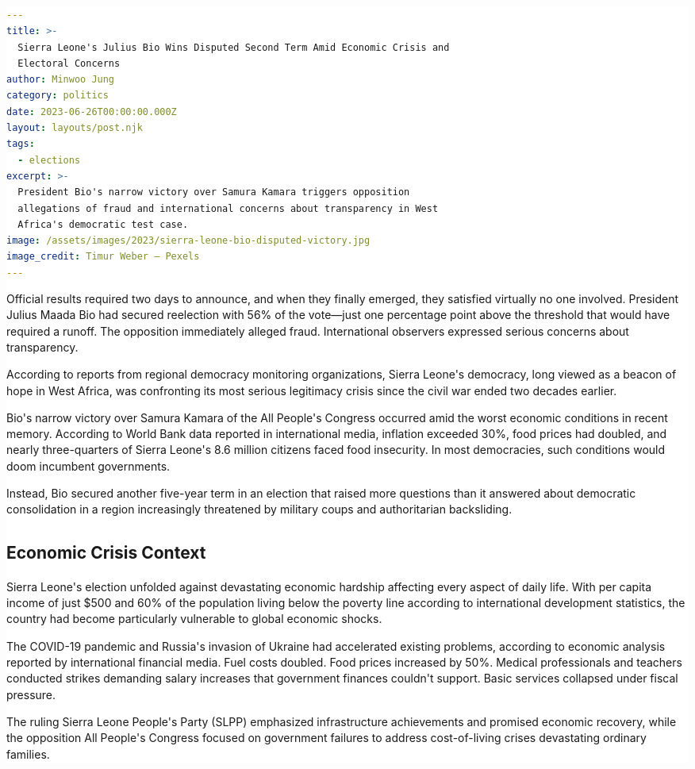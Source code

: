 ```yaml
---
title: >-
  Sierra Leone's Julius Bio Wins Disputed Second Term Amid Economic Crisis and
  Electoral Concerns
author: Minwoo Jung
category: politics
date: 2023-06-26T00:00:00.000Z
layout: layouts/post.njk
tags:
  - elections
excerpt: >-
  President Bio's narrow victory over Samura Kamara triggers opposition
  allegations of fraud and international concerns about transparency in West
  Africa's democratic test case.
image: /assets/images/2023/sierra-leone-bio-disputed-victory.jpg
image_credit: Timur Weber — Pexels
---
```


Official results required two days to announce, and when they finally emerged, they satisfied virtually no one involved. President Julius Maada Bio had secured reelection with 56% of the vote—just one percentage point above the threshold that would have required a runoff. The opposition immediately alleged fraud. International observers expressed serious concerns about transparency.

According to reports from regional democracy monitoring organizations, Sierra Leone's democracy, long viewed as a beacon of hope in West Africa, was confronting its most serious legitimacy crisis since the civil war ended two decades earlier.

Bio's narrow victory over Samura Kamara of the All People's Congress occurred amid the worst economic conditions in recent memory. According to World Bank data reported in international media, inflation exceeded 30%, food prices had doubled, and nearly three-quarters of Sierra Leone's 8.6 million citizens faced food insecurity. In most democracies, such conditions would doom incumbent governments.

Instead, Bio secured another five-year term in an election that raised more questions than it answered about democratic consolidation in a region increasingly threatened by military coups and authoritarian backsliding.

## Economic Crisis Context

Sierra Leone's election unfolded against devastating economic hardship affecting every aspect of daily life. With per capita income of just $500 and 60% of the population living below the poverty line according to international development statistics, the country had become particularly vulnerable to global economic shocks.

The COVID-19 pandemic and Russia's invasion of Ukraine had accelerated existing problems, according to economic analysis reported by international financial media. Fuel costs doubled. Food prices increased by 50%. Medical professionals and teachers conducted strikes demanding salary increases that government finances couldn't support. Basic services collapsed under fiscal pressure.

The ruling Sierra Leone People's Party (SLPP) emphasized infrastructure achievements and promised economic recovery, while the opposition All People's Congress focused on government failures to address cost-of-living crises devastating ordinary families.
